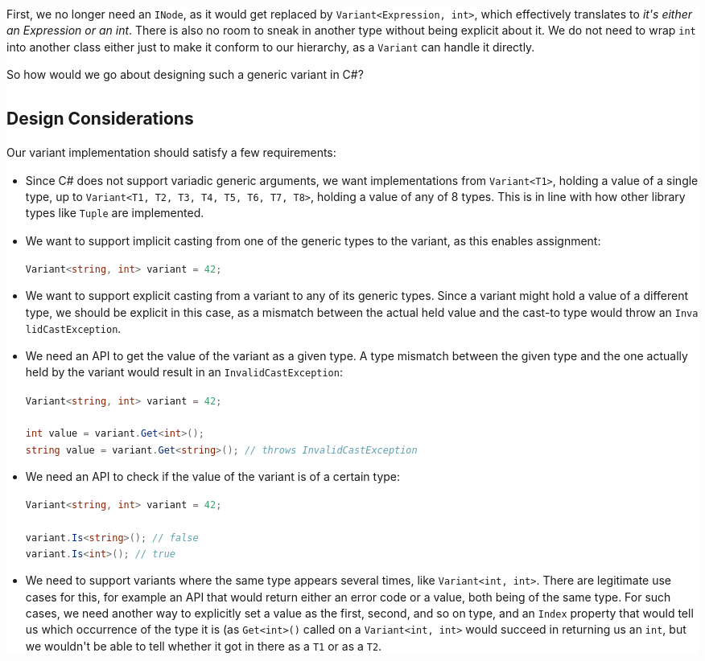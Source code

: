 First, we no longer need an `INode`, as it would get replaced by
`Variant<Expression, int>`, which effectively translates to *it's either
an Expression or an int*. There is also no room to sneak in another type
without being explicit about it. We do not need to wrap `int` into
another class either just to make it conform to our hierarchy, as a
`Variant` can handle it directly.

So how would we go about designing such a generic variant in C#?

## Design Considerations

Our variant implementation should satisfy a few requirements:

* Since C# does not support variadic generic arguments, we want
  implementations from `Variant<T1>`, holding a value of a single
  type, up to `Variant<T1, T2, T3, T4, T5, T6, T7, T8>`, holding a
  value of any of 8 types. This is in line with how other library
  types like `Tuple` are implemented.

* We want to support implicit casting from one of the generic types to
  the variant, as this enables assignment:

  ``` c#
  Variant<string, int> variant = 42;
  ```

* We want to support explicit casting from a variant to any of its
  generic types. Since a variant might hold a value of a different
  type, we should be explicit in this case, as a mismatch between the
  actual held value and the cast-to type would throw an
  `InvalidCastException`.

* We need an API to get the value of the variant as a given type. A
  type mismatch between the given type and the one actually held by
  the variant would result in an `InvalidCastException`:

  ``` c#
  Variant<string, int> variant = 42;

  int value = variant.Get<int>();
  string value = variant.Get<string>(); // throws InvalidCastException
  ```

* We need an API to check if the value of the variant is of a certain
  type:

  ``` c#
  Variant<string, int> variant = 42;

  variant.Is<string>(); // false
  variant.Is<int>(); // true
  ```

* We need to support variants where the same type appears several
  times, like `Variant<int, int>`. There are legitimate use cases for
  this, for example an API that would return either an error code or a
  value, both being of the same type. For such cases, we need another
  way to explicitly set a value as the first, second, and so on type,
  and an `Index` property that would tell us which occurrence of the
  type it is (as `Get<int>()` called on a `Variant<int, int>` would
  succeed in returning us an `int`, but we wouldn't be able to tell
  whether it got in there as a `T1` or as a `T2`.
